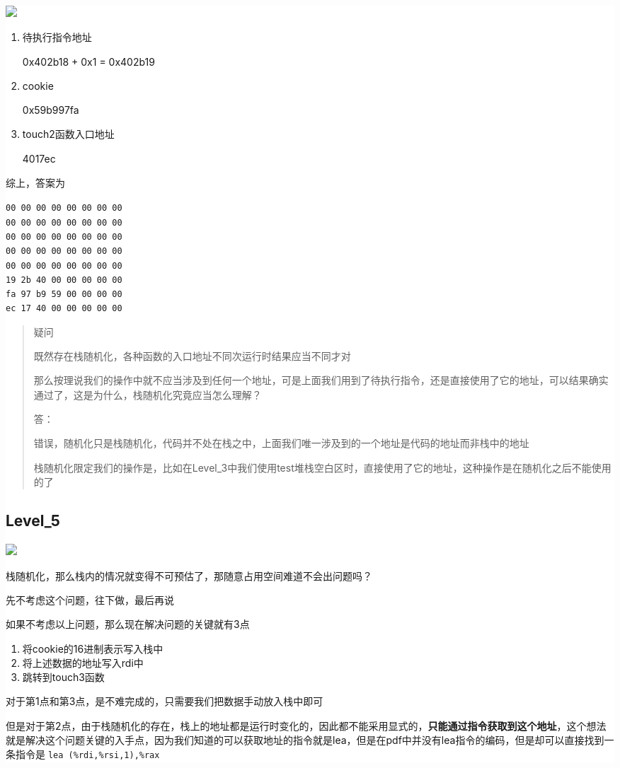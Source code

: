 ![](https://cdn.jsdelivr.net/gh/G-ghy/cloudImages@master/202202032136381.png)

1. 待执行指令地址

   0x402b18 + 0x1 = 0x402b19

2. cookie

   0x59b997fa

3. touch2函数入口地址

   4017ec

综上，答案为

```
00 00 00 00 00 00 00 00
00 00 00 00 00 00 00 00
00 00 00 00 00 00 00 00
00 00 00 00 00 00 00 00
00 00 00 00 00 00 00 00
19 2b 40 00 00 00 00 00
fa 97 b9 59 00 00 00 00
ec 17 40 00 00 00 00 00
```

> 疑问
>
> 既然存在栈随机化，各种函数的入口地址不同次运行时结果应当不同才对
>
> 那么按理说我们的操作中就不应当涉及到任何一个地址，可是上面我们用到了待执行指令，还是直接使用了它的地址，可以结果确实通过了，这是为什么，栈随机化究竟应当怎么理解？
>
> 答：
>
> 错误，随机化只是栈随机化，代码并不处在栈之中，上面我们唯一涉及到的一个地址是代码的地址而非栈中的地址
>
> 栈随机化限定我们的操作是，比如在Level_3中我们使用test堆栈空白区时，直接使用了它的地址，这种操作是在随机化之后不能使用的了

##  Level_5

![](https://cdn.jsdelivr.net/gh/G-ghy/cloudImages@master/202202031639191.png)

栈随机化，那么栈内的情况就变得不可预估了，那随意占用空间难道不会出问题吗？

先不考虑这个问题，往下做，最后再说

如果不考虑以上问题，那么现在解决问题的关键就有3点

1. 将cookie的16进制表示写入栈中
2. 将上述数据的地址写入rdi中
3. 跳转到touch3函数

对于第1点和第3点，是不难完成的，只需要我们把数据手动放入栈中即可

但是对于第2点，由于栈随机化的存在，栈上的地址都是运行时变化的，因此都不能采用显式的，**只能通过指令获取到这个地址**，这个想法就是解决这个问题关键的入手点，因为我们知道的可以获取地址的指令就是lea，但是在pdf中并没有lea指令的编码，但是却可以直接找到一条指令是 `lea (%rdi,%rsi,1),%rax`
